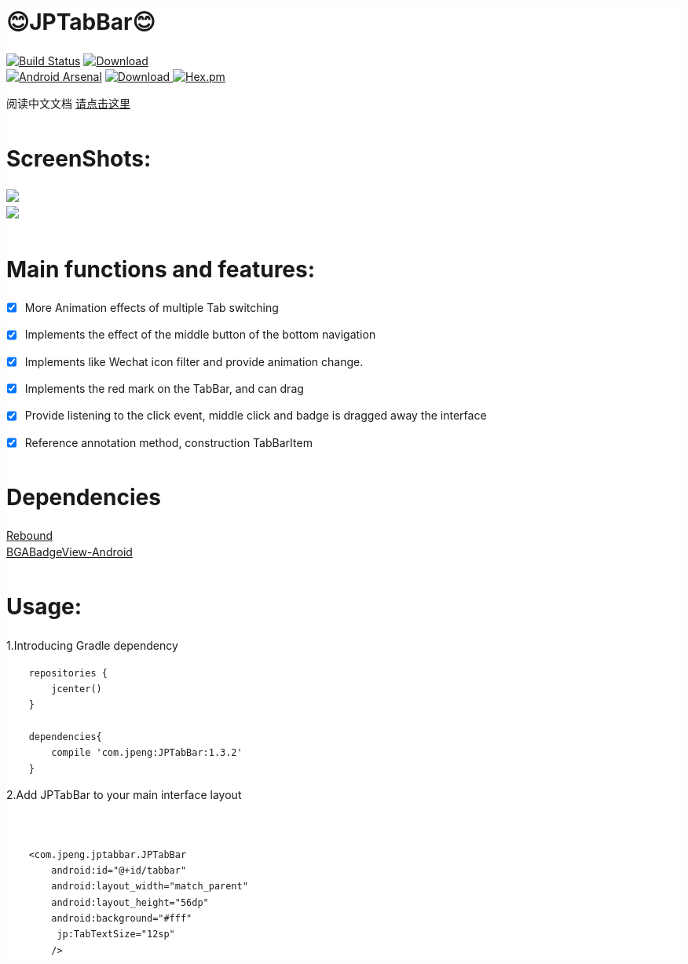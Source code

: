 # :blush:JPTabBar:blush:
[![Build Status](https://travis-ci.org/peng8350/JPTabBar.svg?branch=master)](https://travis-ci.org/peng8350/JPTabBar)
[![Download](https://img.shields.io/crates/d/rustc-serialize.svg)](https://bintray.com/bintray/jcenter/JPTabBar)
<br>[![Android Arsenal](https://img.shields.io/badge/Android%20Arsenal-JPTabBar-brightgreen.svg?style=flat)](http://android-arsenal.com/details/1/4685)
 [![Download](https://api.bintray.com/packages/peng83508440/maven/JPTabBar/images/download.svg) ](https://bintray.com/peng83508440/maven/JPTabBar/_latestVersion)
 [![Hex.pm](https://img.shields.io/hexpm/l/plug.svg)](https://github.com/peng8350/JPTabBar/blob/master/LICENSE)
 
阅读中文文档 [请点击这里](https://github.com/peng8350/JPTabBar/blob/master/README_CN.md)

# ScreenShots:
   ![](https://github.com/peng8350/JPTabBar/blob/master/screenshots/main.gif)<br> 
   ![](https://github.com/peng8350/JPTabBar/blob/master/screenshots/animation.gif)<br> 
   
# Main functions and features:
   - [x] More Animation effects of multiple Tab switching

   - [x] Implements the effect of the middle button of the bottom navigation

   - [x] Implements like Wechat icon filter and provide animation change.

   - [x] Implements the red mark on the TabBar, and can drag

   - [x] Provide listening to the click event, middle click and badge is dragged away the interface

   - [x] Reference annotation method, construction TabBarItem
   
# Dependencies
[Rebound](https://github.com/facebook/rebound)<br>
[BGABadgeView-Android](https://github.com/bingoogolapple/BGABadgeView-Android)

# Usage:
  1.Introducing Gradle dependency
```
    repositories {
        jcenter()
    }

    dependencies{
        compile 'com.jpeng:JPTabBar:1.3.2'
    }

```
2.Add JPTabBar to your main interface layout
```


    <com.jpeng.jptabbar.JPTabBar
        android:id="@+id/tabbar"
        android:layout_width="match_parent"
        android:layout_height="56dp"
        android:background="#fff"
         jp:TabTextSize="12sp"
        />
```